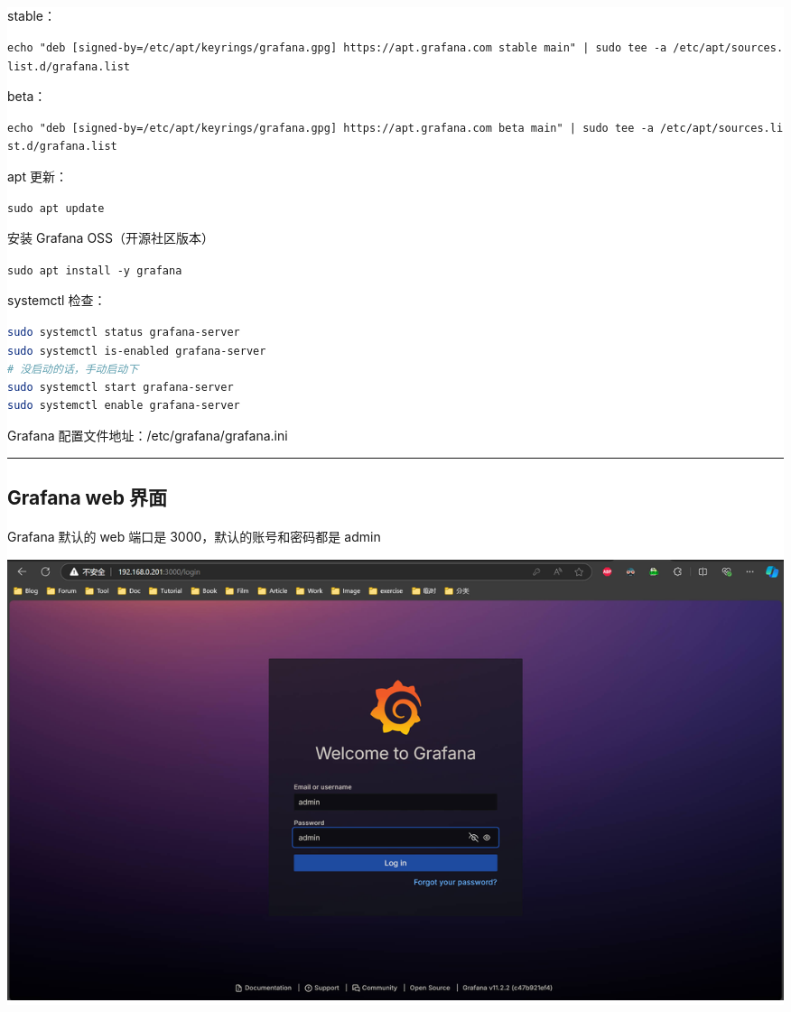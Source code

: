 stable：

```shell
echo "deb [signed-by=/etc/apt/keyrings/grafana.gpg] https://apt.grafana.com stable main" | sudo tee -a /etc/apt/sources.list.d/grafana.list
```

beta：

```shell
echo "deb [signed-by=/etc/apt/keyrings/grafana.gpg] https://apt.grafana.com beta main" | sudo tee -a /etc/apt/sources.list.d/grafana.list
```

apt 更新：

```shell
sudo apt update
```

安装 Grafana OSS（开源社区版本）

```shell
sudo apt install -y grafana
```

systemctl 检查：

```bash
sudo systemctl status grafana-server
sudo systemctl is-enabled grafana-server
# 没启动的话，手动启动下
sudo systemctl start grafana-server
sudo systemctl enable grafana-server
```

Grafana 配置文件地址：/etc/grafana/grafana.ini

---

## Grafana web 界面

Grafana 默认的 web 端口是 3000，默认的账号和密码都是 admin

![](./images/11.jpg)
